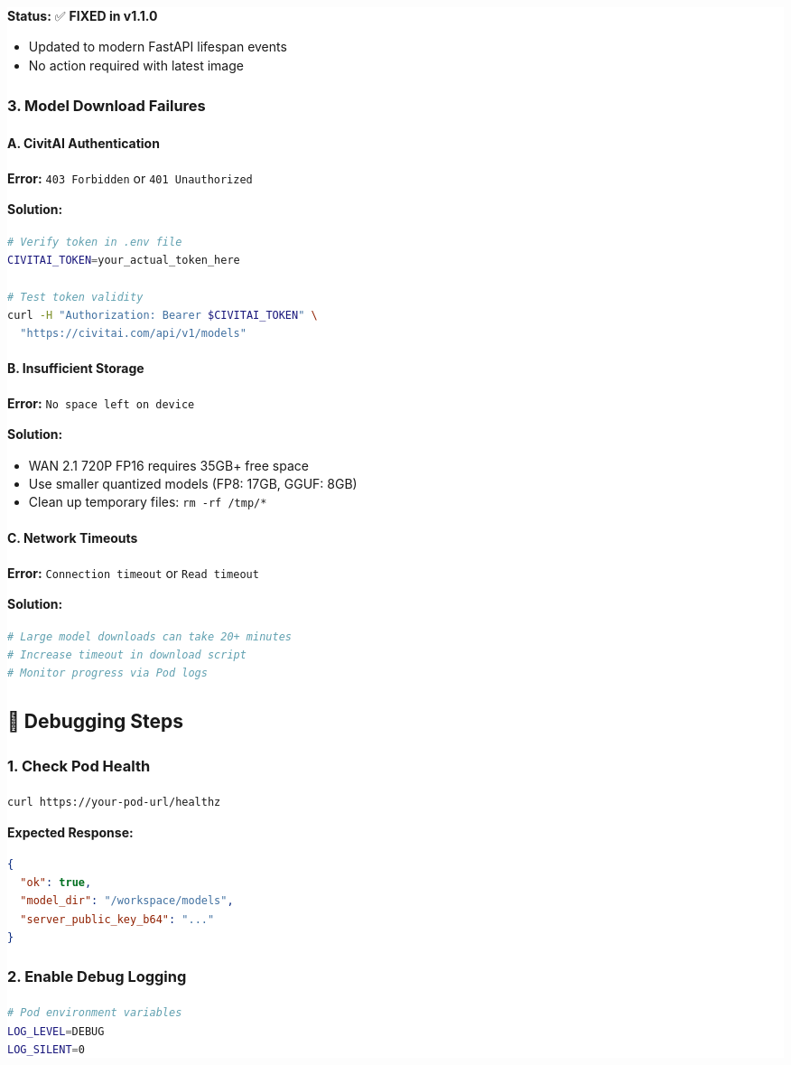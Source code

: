 **Status:** ✅ **FIXED in v1.1.0**
- Updated to modern FastAPI lifespan events
- No action required with latest image

### **3. Model Download Failures**

#### **A. CivitAI Authentication**
**Error:** `403 Forbidden` or `401 Unauthorized`

**Solution:**
```bash
# Verify token in .env file
CIVITAI_TOKEN=your_actual_token_here

# Test token validity
curl -H "Authorization: Bearer $CIVITAI_TOKEN" \
  "https://civitai.com/api/v1/models"
```

#### **B. Insufficient Storage**
**Error:** `No space left on device`

**Solution:**
- WAN 2.1 720P FP16 requires 35GB+ free space
- Use smaller quantized models (FP8: 17GB, GGUF: 8GB)
- Clean up temporary files: `rm -rf /tmp/*`

#### **C. Network Timeouts**
**Error:** `Connection timeout` or `Read timeout`

**Solution:**
```bash
# Large model downloads can take 20+ minutes
# Increase timeout in download script
# Monitor progress via Pod logs
```

## 🔧 Debugging Steps

### **1. Check Pod Health**
```bash
curl https://your-pod-url/healthz
```
**Expected Response:**
```json
{
  "ok": true,
  "model_dir": "/workspace/models",
  "server_public_key_b64": "..."
}
```

### **2. Enable Debug Logging**
```bash
# Pod environment variables
LOG_LEVEL=DEBUG
LOG_SILENT=0
```

